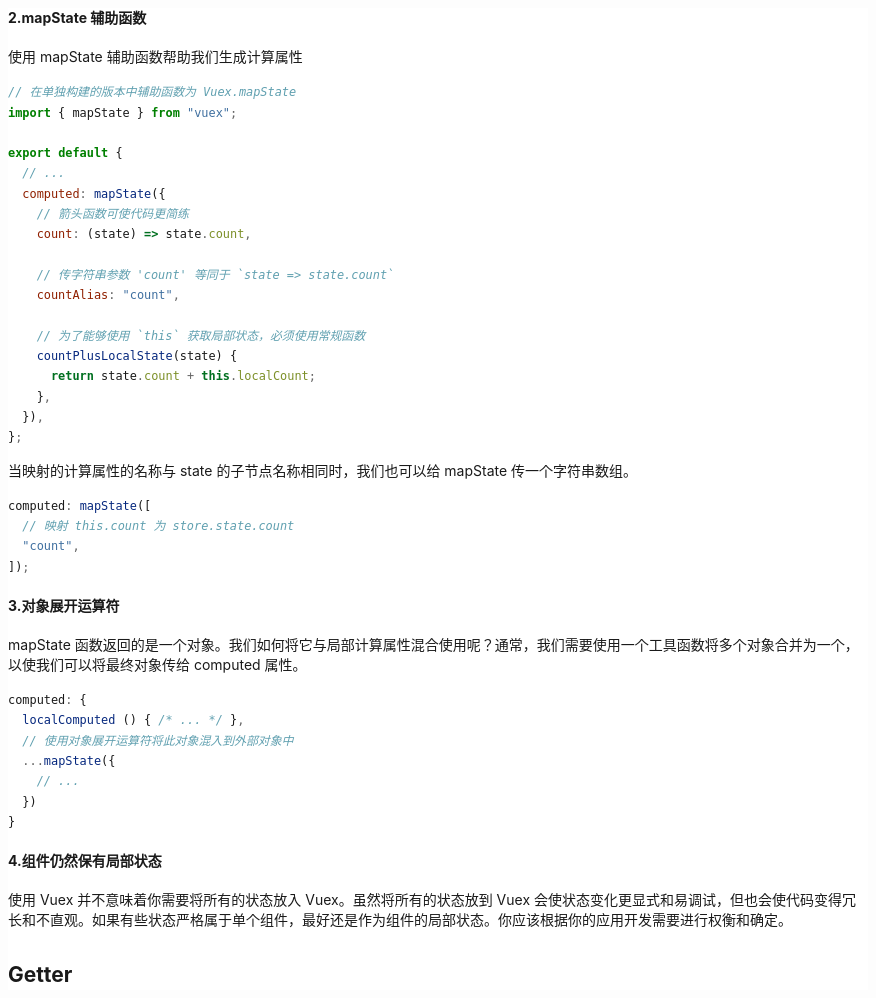 #### 2.mapState 辅助函数

使用 mapState 辅助函数帮助我们生成计算属性

```js
// 在单独构建的版本中辅助函数为 Vuex.mapState
import { mapState } from "vuex";

export default {
  // ...
  computed: mapState({
    // 箭头函数可使代码更简练
    count: (state) => state.count,

    // 传字符串参数 'count' 等同于 `state => state.count`
    countAlias: "count",

    // 为了能够使用 `this` 获取局部状态，必须使用常规函数
    countPlusLocalState(state) {
      return state.count + this.localCount;
    },
  }),
};
```

当映射的计算属性的名称与 state 的子节点名称相同时，我们也可以给 mapState 传一个字符串数组。

```js
computed: mapState([
  // 映射 this.count 为 store.state.count
  "count",
]);
```

#### 3.对象展开运算符

mapState 函数返回的是一个对象。我们如何将它与局部计算属性混合使用呢？通常，我们需要使用一个工具函数将多个对象合并为一个，以使我们可以将最终对象传给 computed 属性。

```js
computed: {
  localComputed () { /* ... */ },
  // 使用对象展开运算符将此对象混入到外部对象中
  ...mapState({
    // ...
  })
}
```

#### 4.组件仍然保有局部状态

使用 Vuex 并不意味着你需要将所有的状态放入 Vuex。虽然将所有的状态放到 Vuex 会使状态变化更显式和易调试，但也会使代码变得冗长和不直观。如果有些状态严格属于单个组件，最好还是作为组件的局部状态。你应该根据你的应用开发需要进行权衡和确定。

## Getter
